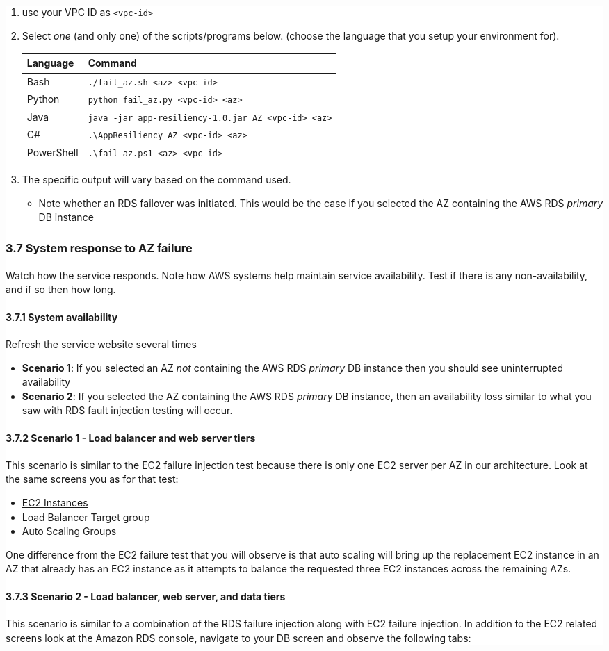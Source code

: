 1. use your VPC ID as `<vpc-id>`

1. Select _one_ (and only one) of the scripts/programs below. (choose the language that you setup your environment for).

    | Language   | Command                                             |
    | :--------- | :-------------------------------------------------- |
    | Bash       | `./fail_az.sh <az> <vpc-id>`                        |
    | Python     | `python fail_az.py <vpc-id> <az>`                   |
    | Java       | `java -jar app-resiliency-1.0.jar AZ <vpc-id> <az>` |
    | C#         | `.\AppResiliency AZ <vpc-id> <az>`                  |
    | PowerShell | `.\fail_az.ps1 <az> <vpc-id>`                       |

1. The specific output will vary based on the command used.
      * Note whether an RDS failover was initiated.  This would be the case if you selected the AZ containing the AWS RDS _primary_ DB instance

### 3.7 System response to AZ failure

Watch how the service responds. Note how AWS systems help maintain service availability. Test if there is any non-availability, and if so then how long.

#### 3.7.1 System availability

Refresh the service website several times

* **Scenario 1**: If you selected an AZ _not_ containing the AWS RDS _primary_ DB instance then you should see uninterrupted availability
* **Scenario 2**: If you selected the AZ containing the AWS RDS _primary_ DB instance, then an availability loss similar to what you saw with RDS fault injection testing will occur.

#### 3.7.2 Scenario 1 - Load balancer and web server tiers

This scenario is similar to the EC2 failure injection test because there is only one EC2 server per AZ in our architecture. Look at the same screens you as for that test:

* [EC2 Instances](http://console.aws.amazon.com/ec2/v2/home?region=us-east-2#Instances:)
* Load Balancer [Target group](http://console.aws.amazon.com/ec2/v2/home?region=us-east-2#TargetGroups:)
* [Auto Scaling Groups](http://console.aws.amazon.com/ec2/autoscaling/home?region=us-east-2#AutoScalingGroups:)

One difference from the EC2 failure test that you will observe is that auto scaling will bring up the replacement EC2 instance in an AZ that already has an EC2 instance as it attempts to balance the requested three EC2 instances across the remaining AZs.

#### 3.7.3 Scenario 2 - Load balancer, web server, and data tiers

This scenario is similar to a combination of the RDS failure injection along with EC2 failure injection. In addition to the EC2 related screens look at the [Amazon RDS console](http://console.aws.amazon.com/rds), navigate to your DB screen and observe the following tabs:
